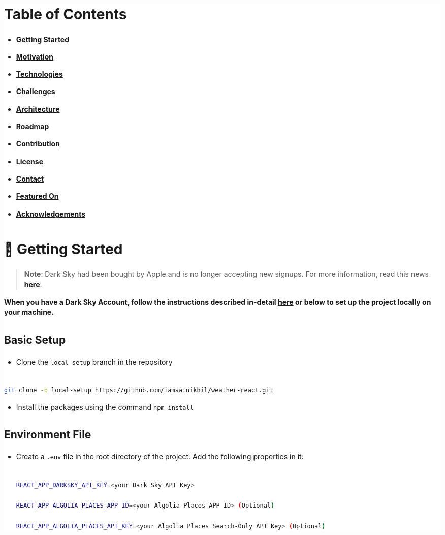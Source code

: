 # Table of Contents

- **[Getting Started](https://github.com/iamsainikhil/weather-react#-getting-started)**

- **[Motivation](https://github.com/iamsainikhil/weather-react#-motivation)**

- **[Technologies](https://github.com/iamsainikhil/weather-react#-technologies)**

- **[Challenges](https://github.com/iamsainikhil/weather-react#-challenges)**

- **[Architecture](https://github.com/iamsainikhil/weather-react#-architecture)**

- **[Roadmap](https://github.com/iamsainikhil/weather-react#-roadmap)**

- **[Contribution](https://github.com/iamsainikhil/weather-react#-contribution)**

- **[License](https://github.com/iamsainikhil/weather-react#-license)**

- **[Contact](https://github.com/iamsainikhil/weather-react#-contact)**

- **[Featured On](https://github.com/iamsainikhil/weather-react#-featured-on)**

- **[Acknowledgements](https://github.com/iamsainikhil/weather-react#-acknowledgements)**

# 🚀 Getting Started

> **Note**: Dark Sky had been bought by Apple and is no longer accepting new
> signups. For more information, read this news
> **[here](https://blog.darksky.net/)**.

**When you have a Dark Sky Account, follow the instructions described in-detail
**[here](https://www.notion.so/reactweather/Weather-React-Local-Setup-Branch-561fe5fa6cc546f588b93390de63ce21)**
or below to set up the project locally on your machine.**

## Basic Setup

- Clone the `local-setup` branch in the repository

```bash

git clone -b local-setup https://github.com/iamsainikhil/weather-react.git

```

- Install the packages using the command `npm install`

## **Environment File**

- Create a `.env` file in the root directory of the project. Add the following
  properties in it:

  ```bash

  REACT_APP_DARKSKY_API_KEY=<your Dark Sky API Key>

  REACT_APP_ALGOLIA_PLACES_APP_ID=<your Algolia Places APP ID> (Optional)

  REACT_APP_ALGOLIA_PLACES_API_KEY=<your Algolia Places Search-Only API Key> (Optional)

  ```

